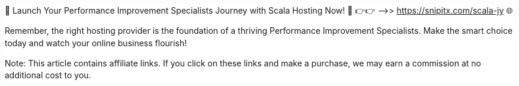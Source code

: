 🚀 Launch Your Performance Improvement Specialists Journey with Scala Hosting Now! 🌟
👉👉 -->> https://snipitx.com/scala-jy 🌐

Remember, the right hosting provider is the foundation of a thriving Performance Improvement Specialists. Make the smart choice today and watch your online business flourish!

Note: This article contains affiliate links. If you click on these links and make a purchase, we may earn a commission at no additional cost to you.